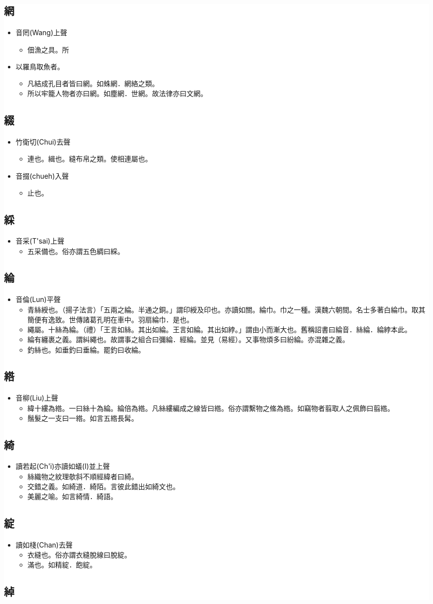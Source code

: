 ## 網

- 音罔(Wang)上聲
    - 佃漁之具。所

- 以羅鳥取魚者。
    - 凡結成孔目者皆曰網。如蛛網．網絡之類。
    - 所以牢籠人物者亦曰網。如塵網．世網。故法律亦曰文網。

## 綴

- 竹衛切(Chui)去聲
    - 連也。緝也。縫布帛之類。使相連屬也。

- 音掇(chueh)入聲
    - 止也。

## 綵

- 音采(T'sai)上聲
    - 五采備也。俗亦謂五色綢曰綵。

## 綸

- 音倫(Lun)平聲
    - 青絲綬也。（揚子法言）「五兩之綸。半通之銅。」謂印綬及印也。亦讀如關。綸巾。巾之一種。漢魏六朝間。名士多著白綸巾。取其簡便有逸致。世傳諸葛孔明在車中。羽扇綸巾．是也。
    - 繩屬。十絲為綸。（禮）「王言如絲。其出如綸。王言如綸。其出如綍。」謂由小而漸大也。舊稱詔書曰綸音．絲綸．綸綍本此。
    - 綸有纏裹之義。謂糾繩也。故謂事之組合曰彌綸．經綸。並見（易經）。又事物煩多曰紛綸。亦混雜之義。
    - 釣絲也。如垂釣曰垂綸。罷釣曰收綸。

## 綹

- 音柳(Liu)上聲
    - 緯十縷為綹。一曰絲十為綸。綸倍為綹。凡絲縷編成之線皆曰綹。俗亦謂繫物之絛為綹。如竊物者翦取人之佩飾曰翦綹。
    - 鬚髮之一支曰一綹。如言五綹長髯。

## 綺

- 讀若起(Ch'i)亦讀如蟻(I)並上聲
    - 絲織物之紋理欹斜不順經緯者曰綺。
    - 交錯之義。如綺道．綺陌。言彼此錯出如綺文也。
    - 美麗之喻。如言綺情．綺語。

## 綻

- 讀如棧(Chan)去聲
    - 衣縫也。俗亦謂衣縫脫線曰脫綻。
    - 滿也。如精綻．飽綻。

## 綽
